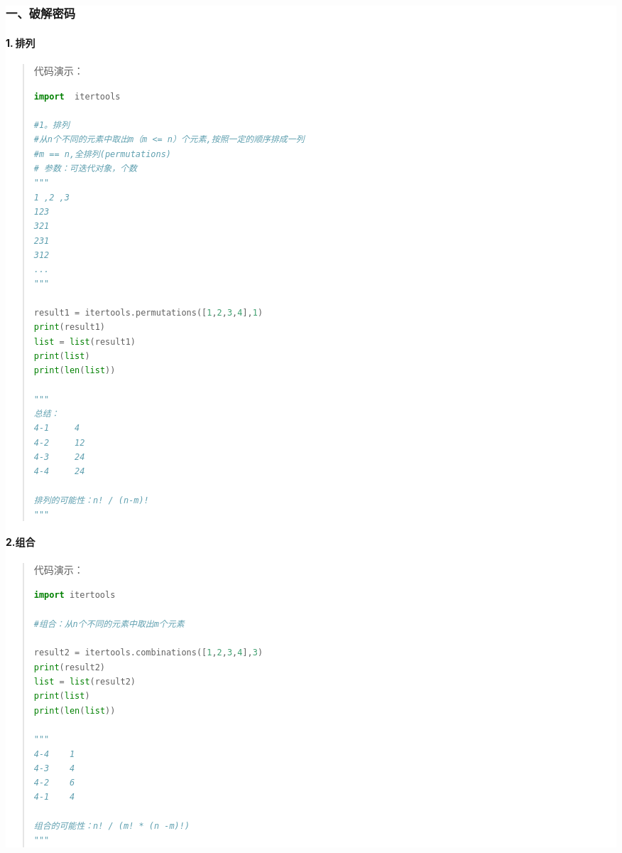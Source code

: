 ### 一、破解密码

#### 1. 排列

> 代码演示：
>
> ```Python
> import  itertools
>
> #1。排列
> #从n个不同的元素中取出m（m <= n）个元素,按照一定的顺序排成一列
> #m == n,全排列(permutations)
> # 参数：可迭代对象，个数
> """
> 1 ,2 ,3
> 123
> 321
> 231
> 312
> ...
> """
>
> result1 = itertools.permutations([1,2,3,4],1)
> print(result1)
> list = list(result1)
> print(list)
> print(len(list))
>
> """
> 总结：
> 4-1     4
> 4-2     12
> 4-3     24
> 4-4     24
>
> 排列的可能性：n! / (n-m)!
> """
> ```

#### 2.组合

> 代码演示：
>
> ```Python
> import itertools
>
> #组合：从n个不同的元素中取出m个元素
>
> result2 = itertools.combinations([1,2,3,4],3)
> print(result2)
> list = list(result2)
> print(list)
> print(len(list))
>
> """
> 4-4    1
> 4-3    4
> 4-2    6
> 4-1    4
>
> 组合的可能性：n! / (m! * (n -m)!)
> """
> ```
